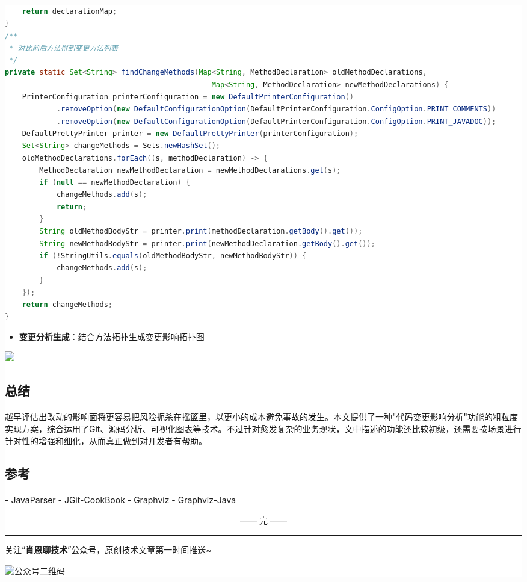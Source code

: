```Java
    return declarationMap;
}
/**
 * 对比前后方法得到变更方法列表
 */
private static Set<String> findChangeMethods(Map<String, MethodDeclaration> oldMethodDeclarations,
                                                Map<String, MethodDeclaration> newMethodDeclarations) {
    PrinterConfiguration printerConfiguration = new DefaultPrinterConfiguration()
            .removeOption(new DefaultConfigurationOption(DefaultPrinterConfiguration.ConfigOption.PRINT_COMMENTS))
            .removeOption(new DefaultConfigurationOption(DefaultPrinterConfiguration.ConfigOption.PRINT_JAVADOC));
    DefaultPrettyPrinter printer = new DefaultPrettyPrinter(printerConfiguration);
    Set<String> changeMethods = Sets.newHashSet();
    oldMethodDeclarations.forEach((s, methodDeclaration) -> {
        MethodDeclaration newMethodDeclaration = newMethodDeclarations.get(s);
        if (null == newMethodDeclaration) {
            changeMethods.add(s);
            return;
        }
        String oldMethodBodyStr = printer.print(methodDeclaration.getBody().get());
        String newMethodBodyStr = printer.print(newMethodDeclaration.getBody().get());
        if (!StringUtils.equals(oldMethodBodyStr, newMethodBodyStr)) {
            changeMethods.add(s);
        }
    });
    return changeMethods;
}
```
- **变更分析生成**：结合方法拓扑生成变更影响拓扑图

 ![](https://cdn.jsdelivr.net/gh/Xiaoxie1994/images/images/202501261340508.png)

## 总结

越早评估出改动的影响面将更容易把风险扼杀在摇篮里，以更小的成本避免事故的发生。本文提供了一种"代码变更影响分析"功能的粗粒度实现方案，综合运用了Git、源码分析、可视化图表等技术。不过针对愈发复杂的业务现状，文中描述的功能还比较初级，还需要按场景进行针对性的增强和细化，从而真正做到对开发者有帮助。

## 参考
﻿- [JavaParser](https://javaparser.org/)﻿
﻿- [JGit-CookBook](https://github.com/centic9/jgit-cookbook)﻿
﻿- [Graphviz](https://graphviz.org/)﻿
﻿- [Graphviz-Java](https://github.com/nidi3/graphviz-java)

<div style="text-align: center;"> —— 完 —— </div>

---
关注“**肖恩聊技术**”公众号，原创技术文章第一时间推送~

<img src="https://cdn.jsdelivr.net/gh/Xiaoxie1994/images/images/20241103221454.png" alt="公众号二维码" width="300">